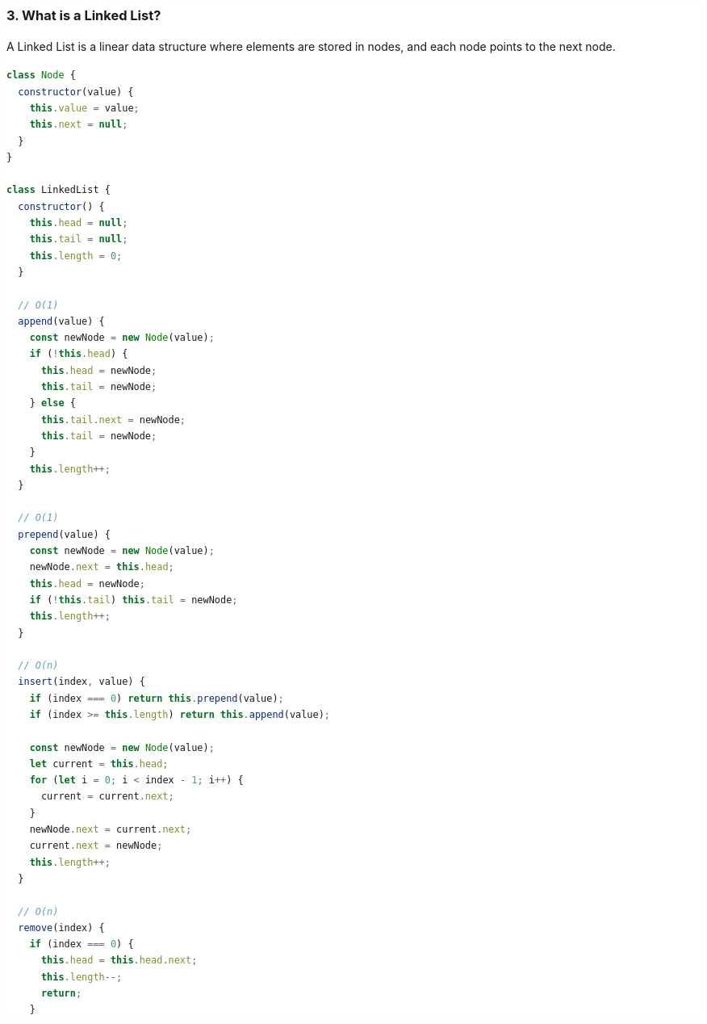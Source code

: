 ### 3. What is a Linked List?

A Linked List is a linear data structure where elements are stored in nodes, and each node points to the next node.

```javascript
class Node {
  constructor(value) {
    this.value = value;
    this.next = null;
  }
}

class LinkedList {
  constructor() {
    this.head = null;
    this.tail = null;
    this.length = 0;
  }
  
  // O(1)
  append(value) {
    const newNode = new Node(value);
    if (!this.head) {
      this.head = newNode;
      this.tail = newNode;
    } else {
      this.tail.next = newNode;
      this.tail = newNode;
    }
    this.length++;
  }
  
  // O(1)
  prepend(value) {
    const newNode = new Node(value);
    newNode.next = this.head;
    this.head = newNode;
    if (!this.tail) this.tail = newNode;
    this.length++;
  }
  
  // O(n)
  insert(index, value) {
    if (index === 0) return this.prepend(value);
    if (index >= this.length) return this.append(value);
    
    const newNode = new Node(value);
    let current = this.head;
    for (let i = 0; i < index - 1; i++) {
      current = current.next;
    }
    newNode.next = current.next;
    current.next = newNode;
    this.length++;
  }
  
  // O(n)
  remove(index) {
    if (index === 0) {
      this.head = this.head.next;
      this.length--;
      return;
    }
```
